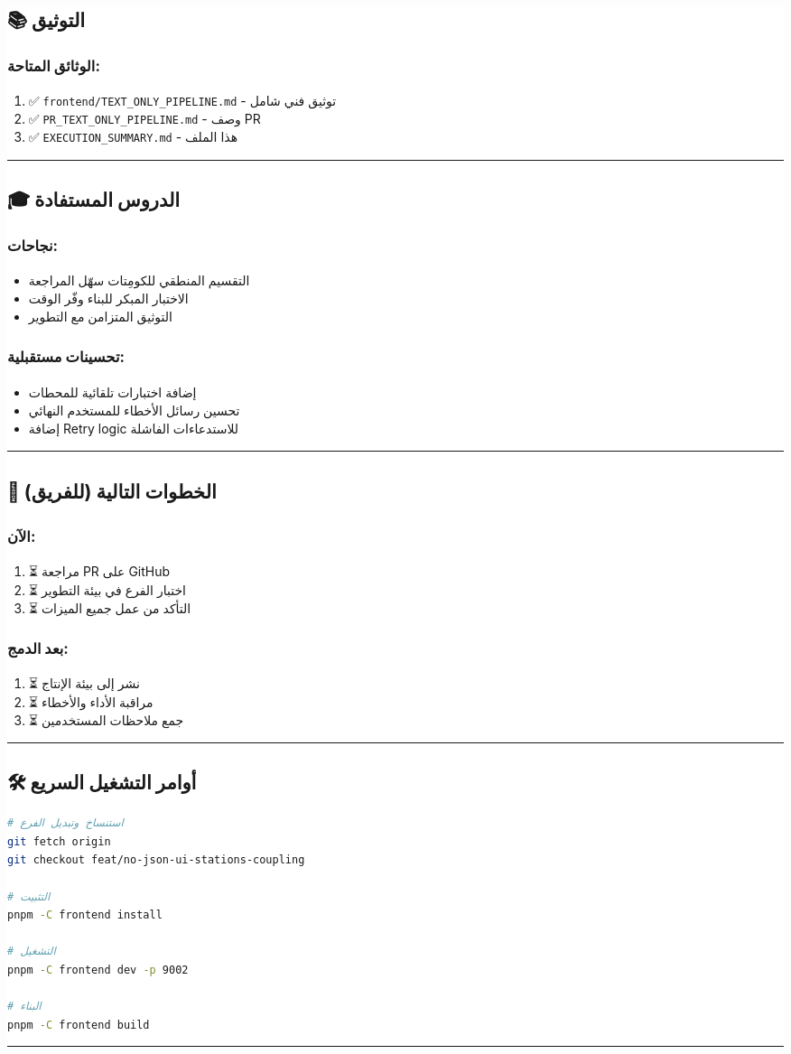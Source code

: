 ## 📚 التوثيق

### الوثائق المتاحة:
1. ✅ `frontend/TEXT_ONLY_PIPELINE.md` - توثيق فني شامل
2. ✅ `PR_TEXT_ONLY_PIPELINE.md` - وصف PR
3. ✅ `EXECUTION_SUMMARY.md` - هذا الملف

---

## 🎓 الدروس المستفادة

### نجاحات:
- التقسيم المنطقي للكومِتات سهّل المراجعة
- الاختبار المبكر للبناء وفّر الوقت
- التوثيق المتزامن مع التطوير

### تحسينات مستقبلية:
- إضافة اختبارات تلقائية للمحطات
- تحسين رسائل الأخطاء للمستخدم النهائي
- إضافة Retry logic للاستدعاءات الفاشلة

---

## 📝 الخطوات التالية (للفريق)

### الآن:
1. ⏳ مراجعة PR على GitHub
2. ⏳ اختبار الفرع في بيئة التطوير
3. ⏳ التأكد من عمل جميع الميزات

### بعد الدمج:
1. ⏳ نشر إلى بيئة الإنتاج
2. ⏳ مراقبة الأداء والأخطاء
3. ⏳ جمع ملاحظات المستخدمين

---

## 🛠️ أوامر التشغيل السريع

```bash
# استنساخ وتبديل الفرع
git fetch origin
git checkout feat/no-json-ui-stations-coupling

# التثبيت
pnpm -C frontend install

# التشغيل
pnpm -C frontend dev -p 9002

# البناء
pnpm -C frontend build
```

---
